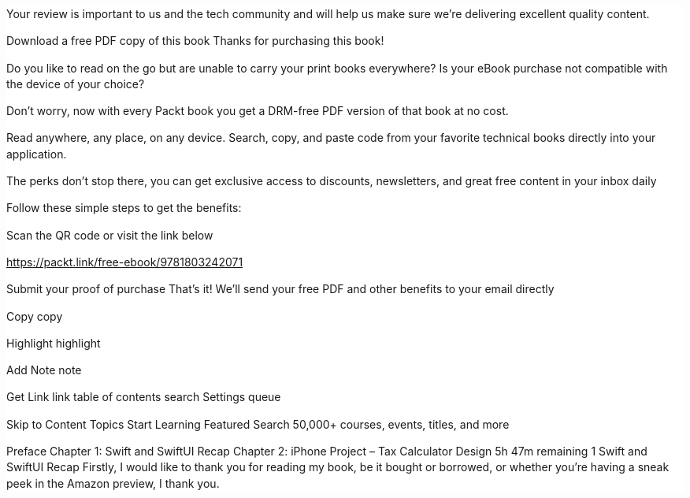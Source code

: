 Your review is important to us and the tech community and will help us make sure we’re delivering excellent quality content.

Download a free PDF copy of this book
Thanks for purchasing this book!

Do you like to read on the go but are unable to carry your print books everywhere? Is your eBook purchase not compatible with the device of your choice?

Don’t worry, now with every Packt book you get a DRM-free PDF version of that book at no cost.

Read anywhere, any place, on any device. Search, copy, and paste code from your favorite technical books directly into your application. 

The perks don’t stop there, you can get exclusive access to discounts, newsletters, and great free content in your inbox daily

Follow these simple steps to get the benefits:

Scan the QR code or visit the link below


https://packt.link/free-ebook/9781803242071

Submit your proof of purchase
That’s it! We’ll send your free PDF and other benefits to your email directly

Copy
copy

Highlight
highlight

Add Note
note

Get Link
link
table of contents
search
Settings
queue

Skip to Content
Topics
Start Learning
Featured
Search 50,000+ courses, events, titles, and more


Preface
Chapter 1: Swift and SwiftUI Recap
Chapter 2: iPhone Project – Tax Calculator Design
5h 47m remaining
1
Swift and SwiftUI Recap
Firstly, I would like to thank you for reading my book, be it bought or borrowed, or whether you’re having a sneak peek in the Amazon preview, I thank you.
